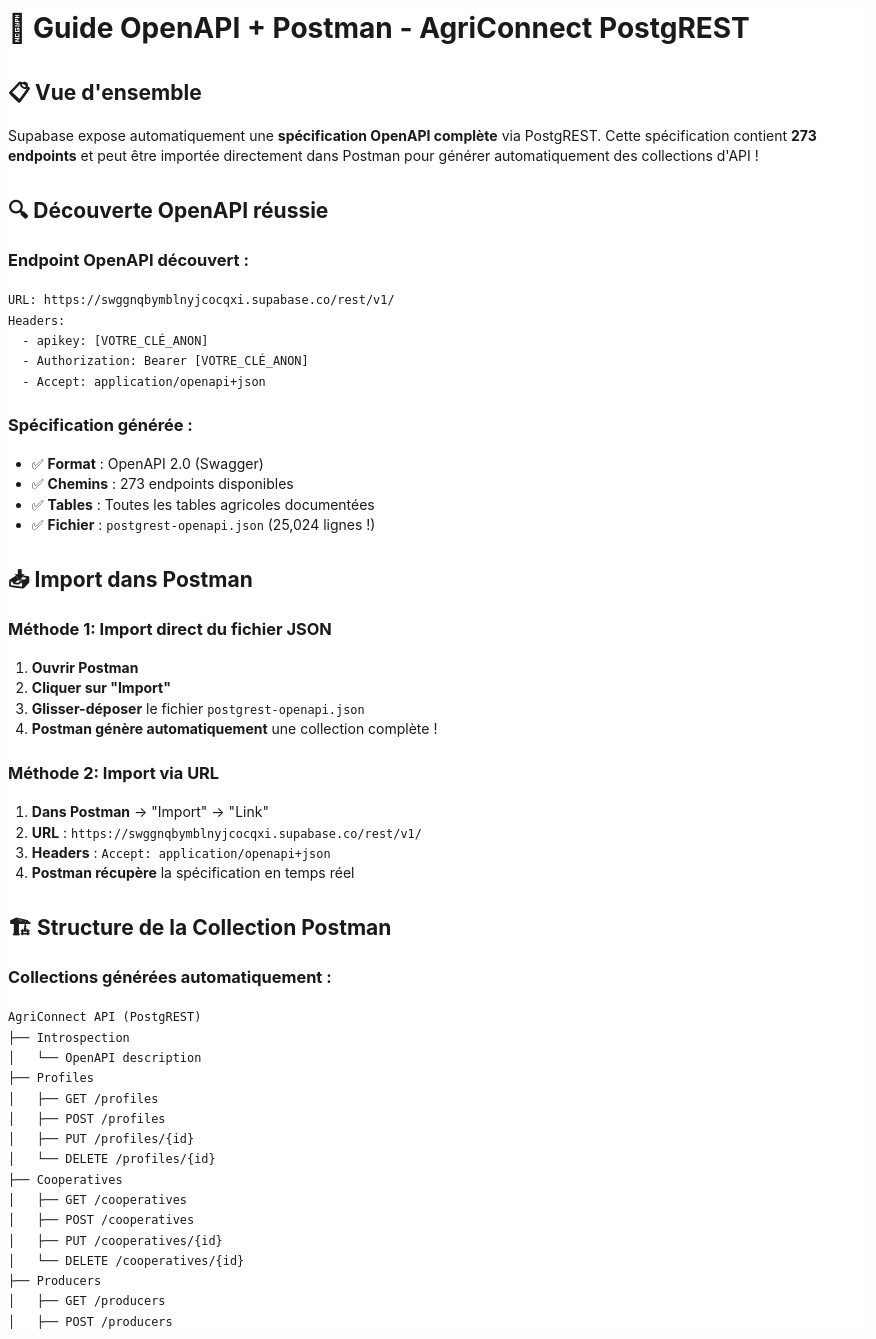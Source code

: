 # 🚀 Guide OpenAPI + Postman - AgriConnect PostgREST

## 📋 Vue d'ensemble

Supabase expose automatiquement une **spécification OpenAPI complète** via PostgREST. Cette spécification contient **273 endpoints** et peut être importée directement dans Postman pour générer automatiquement des collections d'API !

## 🔍 **Découverte OpenAPI réussie**

### **Endpoint OpenAPI découvert :**
```
URL: https://swggnqbymblnyjcocqxi.supabase.co/rest/v1/
Headers: 
  - apikey: [VOTRE_CLÉ_ANON]
  - Authorization: Bearer [VOTRE_CLÉ_ANON]
  - Accept: application/openapi+json
```

### **Spécification générée :**
- ✅ **Format** : OpenAPI 2.0 (Swagger)
- ✅ **Chemins** : 273 endpoints disponibles
- ✅ **Tables** : Toutes les tables agricoles documentées
- ✅ **Fichier** : `postgrest-openapi.json` (25,024 lignes !)

## 📥 **Import dans Postman**

### **Méthode 1: Import direct du fichier JSON**
1. **Ouvrir Postman**
2. **Cliquer sur "Import"**
3. **Glisser-déposer** le fichier `postgrest-openapi.json`
4. **Postman génère automatiquement** une collection complète !

### **Méthode 2: Import via URL**
1. **Dans Postman** → "Import" → "Link"
2. **URL** : `https://swggnqbymblnyjcocqxi.supabase.co/rest/v1/`
3. **Headers** : `Accept: application/openapi+json`
4. **Postman récupère** la spécification en temps réel

## 🏗️ **Structure de la Collection Postman**

### **Collections générées automatiquement :**
```
AgriConnect API (PostgREST)
├── Introspection
│   └── OpenAPI description
├── Profiles
│   ├── GET /profiles
│   ├── POST /profiles
│   ├── PUT /profiles/{id}
│   └── DELETE /profiles/{id}
├── Cooperatives
│   ├── GET /cooperatives
│   ├── POST /cooperatives
│   ├── PUT /cooperatives/{id}
│   └── DELETE /cooperatives/{id}
├── Producers
│   ├── GET /producers
│   ├── POST /producers
```